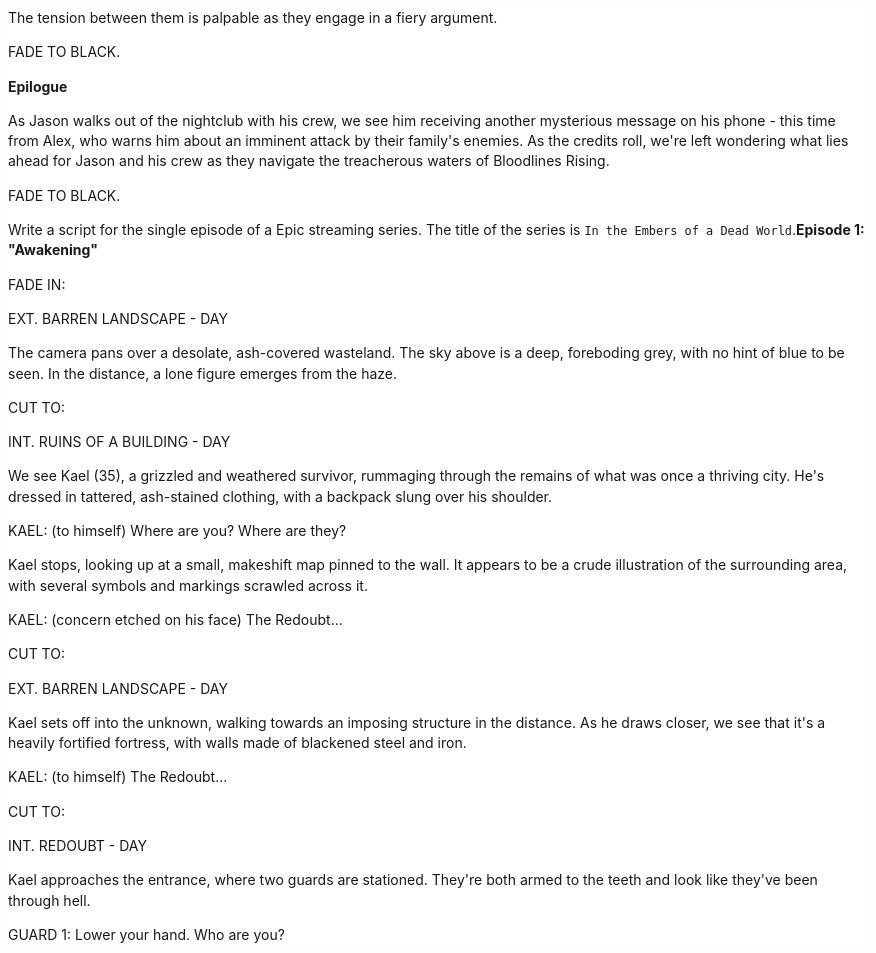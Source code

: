 The tension between them is palpable as they engage in a fiery argument.

FADE TO BLACK.

**Epilogue**

As Jason walks out of the nightclub with his crew, we see him receiving another mysterious message on his phone - this time from Alex, who warns him about an imminent attack by their family's enemies. As the credits roll, we're left wondering what lies ahead for Jason and his crew as they navigate the treacherous waters of Bloodlines Rising.

FADE TO BLACK.<end>

Write a script for the single episode of a Epic streaming series. The title of the series is `In the Embers of a Dead World`.<start>**Episode 1: "Awakening"**

FADE IN:

EXT. BARREN LANDSCAPE - DAY

The camera pans over a desolate, ash-covered wasteland. The sky above is a deep, foreboding grey, with no hint of blue to be seen. In the distance, a lone figure emerges from the haze.

CUT TO:

INT. RUINS OF A BUILDING - DAY

We see Kael (35), a grizzled and weathered survivor, rummaging through the remains of what was once a thriving city. He's dressed in tattered, ash-stained clothing, with a backpack slung over his shoulder.

KAEL:
(to himself)
Where are you? Where are they?

Kael stops, looking up at a small, makeshift map pinned to the wall. It appears to be a crude illustration of the surrounding area, with several symbols and markings scrawled across it.

KAEL:
(concern etched on his face)
The Redoubt...

CUT TO:

EXT. BARREN LANDSCAPE - DAY

Kael sets off into the unknown, walking towards an imposing structure in the distance. As he draws closer, we see that it's a heavily fortified fortress, with walls made of blackened steel and iron.

KAEL:
(to himself)
The Redoubt...

CUT TO:

INT. REDOUBT - DAY

Kael approaches the entrance, where two guards are stationed. They're both armed to the teeth and look like they've been through hell.

GUARD 1:
Lower your hand. Who are you?
